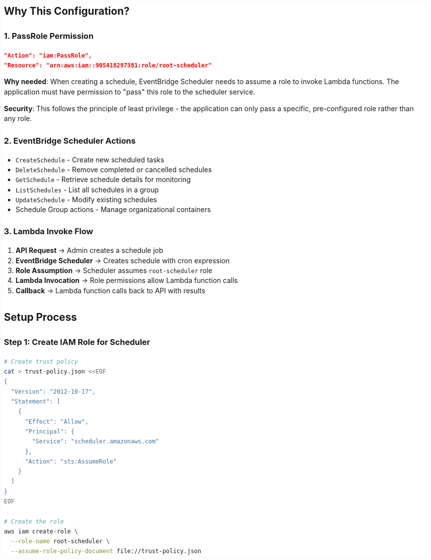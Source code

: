 ## Why This Configuration?

### 1. **PassRole Permission**
```json
"Action": "iam:PassRole",
"Resource": "arn:aws:iam::905418297381:role/root-scheduler"
```

**Why needed**: When creating a schedule, EventBridge Scheduler needs to assume a role to invoke Lambda functions. The application must have permission to "pass" this role to the scheduler service.

**Security**: This follows the principle of least privilege - the application can only pass a specific, pre-configured role rather than any role.

### 2. **EventBridge Scheduler Actions**

- `CreateSchedule` - Create new scheduled tasks
- `DeleteSchedule` - Remove completed or cancelled schedules  
- `GetSchedule` - Retrieve schedule details for monitoring
- `ListSchedules` - List all schedules in a group
- `UpdateSchedule` - Modify existing schedules
- Schedule Group actions - Manage organizational containers

### 3. **Lambda Invoke Flow**

1. **API Request** → Admin creates a schedule job
2. **EventBridge Scheduler** → Creates schedule with cron expression
3. **Role Assumption** → Scheduler assumes `root-scheduler` role
4. **Lambda Invocation** → Role permissions allow Lambda function calls
5. **Callback** → Lambda function calls back to API with results

## Setup Process

### Step 1: Create IAM Role for Scheduler

```bash
# Create trust policy
cat > trust-policy.json <<EOF
{
  "Version": "2012-10-17",
  "Statement": [
    {
      "Effect": "Allow",
      "Principal": {
        "Service": "scheduler.amazonaws.com"
      },
      "Action": "sts:AssumeRole"
    }
  ]
}
EOF

# Create the role
aws iam create-role \
  --role-name root-scheduler \
  --assume-role-policy-document file://trust-policy.json
```
